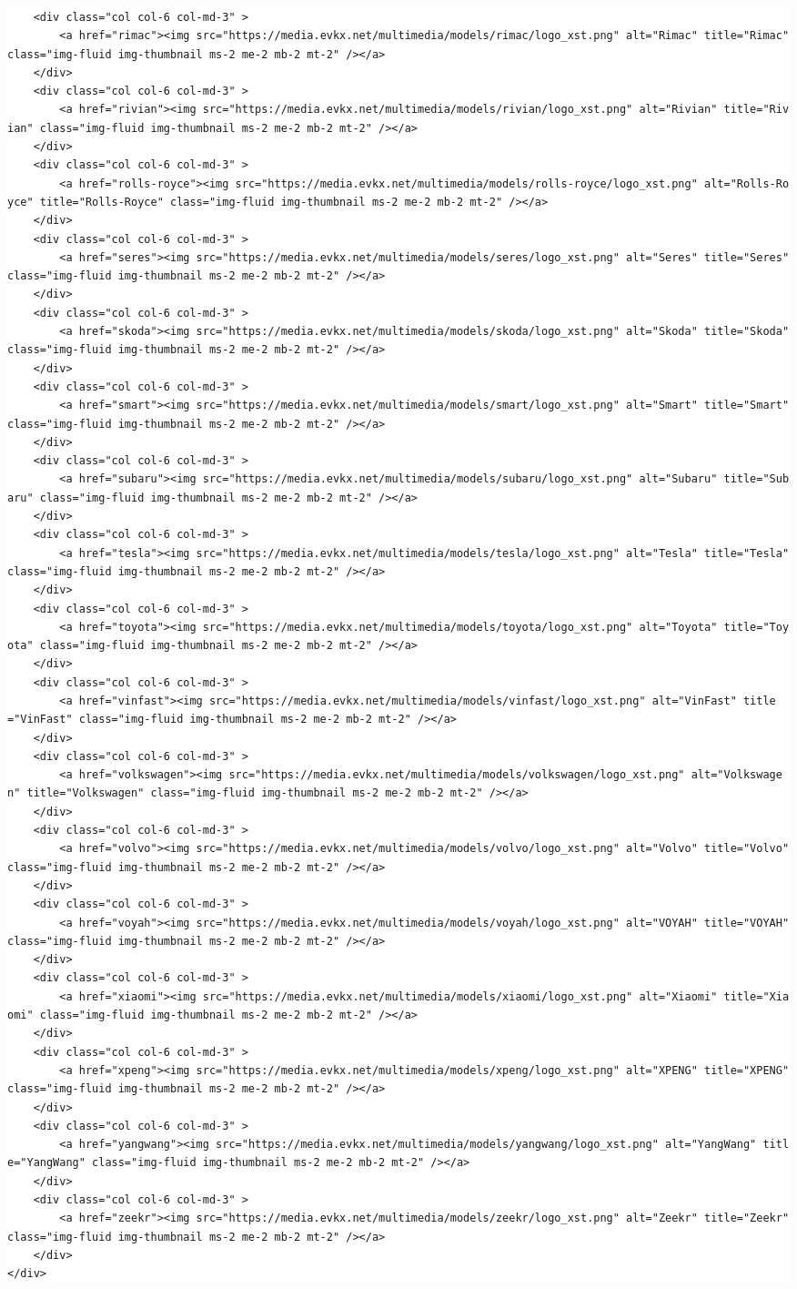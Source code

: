 		<div class="col col-6 col-md-3" >
			<a href="rimac"><img src="https://media.evkx.net/multimedia/models/rimac/logo_xst.png" alt="Rimac" title="Rimac" class="img-fluid img-thumbnail ms-2 me-2 mb-2 mt-2" /></a>
		</div>
		<div class="col col-6 col-md-3" >
			<a href="rivian"><img src="https://media.evkx.net/multimedia/models/rivian/logo_xst.png" alt="Rivian" title="Rivian" class="img-fluid img-thumbnail ms-2 me-2 mb-2 mt-2" /></a>
		</div>
		<div class="col col-6 col-md-3" >
			<a href="rolls-royce"><img src="https://media.evkx.net/multimedia/models/rolls-royce/logo_xst.png" alt="Rolls-Royce" title="Rolls-Royce" class="img-fluid img-thumbnail ms-2 me-2 mb-2 mt-2" /></a>
		</div>
		<div class="col col-6 col-md-3" >
			<a href="seres"><img src="https://media.evkx.net/multimedia/models/seres/logo_xst.png" alt="Seres" title="Seres" class="img-fluid img-thumbnail ms-2 me-2 mb-2 mt-2" /></a>
		</div>
		<div class="col col-6 col-md-3" >
			<a href="skoda"><img src="https://media.evkx.net/multimedia/models/skoda/logo_xst.png" alt="Skoda" title="Skoda" class="img-fluid img-thumbnail ms-2 me-2 mb-2 mt-2" /></a>
		</div>
		<div class="col col-6 col-md-3" >
			<a href="smart"><img src="https://media.evkx.net/multimedia/models/smart/logo_xst.png" alt="Smart" title="Smart" class="img-fluid img-thumbnail ms-2 me-2 mb-2 mt-2" /></a>
		</div>
		<div class="col col-6 col-md-3" >
			<a href="subaru"><img src="https://media.evkx.net/multimedia/models/subaru/logo_xst.png" alt="Subaru" title="Subaru" class="img-fluid img-thumbnail ms-2 me-2 mb-2 mt-2" /></a>
		</div>
		<div class="col col-6 col-md-3" >
			<a href="tesla"><img src="https://media.evkx.net/multimedia/models/tesla/logo_xst.png" alt="Tesla" title="Tesla" class="img-fluid img-thumbnail ms-2 me-2 mb-2 mt-2" /></a>
		</div>
		<div class="col col-6 col-md-3" >
			<a href="toyota"><img src="https://media.evkx.net/multimedia/models/toyota/logo_xst.png" alt="Toyota" title="Toyota" class="img-fluid img-thumbnail ms-2 me-2 mb-2 mt-2" /></a>
		</div>
		<div class="col col-6 col-md-3" >
			<a href="vinfast"><img src="https://media.evkx.net/multimedia/models/vinfast/logo_xst.png" alt="VinFast" title="VinFast" class="img-fluid img-thumbnail ms-2 me-2 mb-2 mt-2" /></a>
		</div>
		<div class="col col-6 col-md-3" >
			<a href="volkswagen"><img src="https://media.evkx.net/multimedia/models/volkswagen/logo_xst.png" alt="Volkswagen" title="Volkswagen" class="img-fluid img-thumbnail ms-2 me-2 mb-2 mt-2" /></a>
		</div>
		<div class="col col-6 col-md-3" >
			<a href="volvo"><img src="https://media.evkx.net/multimedia/models/volvo/logo_xst.png" alt="Volvo" title="Volvo" class="img-fluid img-thumbnail ms-2 me-2 mb-2 mt-2" /></a>
		</div>
		<div class="col col-6 col-md-3" >
			<a href="voyah"><img src="https://media.evkx.net/multimedia/models/voyah/logo_xst.png" alt="VOYAH" title="VOYAH" class="img-fluid img-thumbnail ms-2 me-2 mb-2 mt-2" /></a>
		</div>
		<div class="col col-6 col-md-3" >
			<a href="xiaomi"><img src="https://media.evkx.net/multimedia/models/xiaomi/logo_xst.png" alt="Xiaomi" title="Xiaomi" class="img-fluid img-thumbnail ms-2 me-2 mb-2 mt-2" /></a>
		</div>
		<div class="col col-6 col-md-3" >
			<a href="xpeng"><img src="https://media.evkx.net/multimedia/models/xpeng/logo_xst.png" alt="XPENG" title="XPENG" class="img-fluid img-thumbnail ms-2 me-2 mb-2 mt-2" /></a>
		</div>
		<div class="col col-6 col-md-3" >
			<a href="yangwang"><img src="https://media.evkx.net/multimedia/models/yangwang/logo_xst.png" alt="YangWang" title="YangWang" class="img-fluid img-thumbnail ms-2 me-2 mb-2 mt-2" /></a>
		</div>
		<div class="col col-6 col-md-3" >
			<a href="zeekr"><img src="https://media.evkx.net/multimedia/models/zeekr/logo_xst.png" alt="Zeekr" title="Zeekr" class="img-fluid img-thumbnail ms-2 me-2 mb-2 mt-2" /></a>
		</div>
	</div>
</div>

